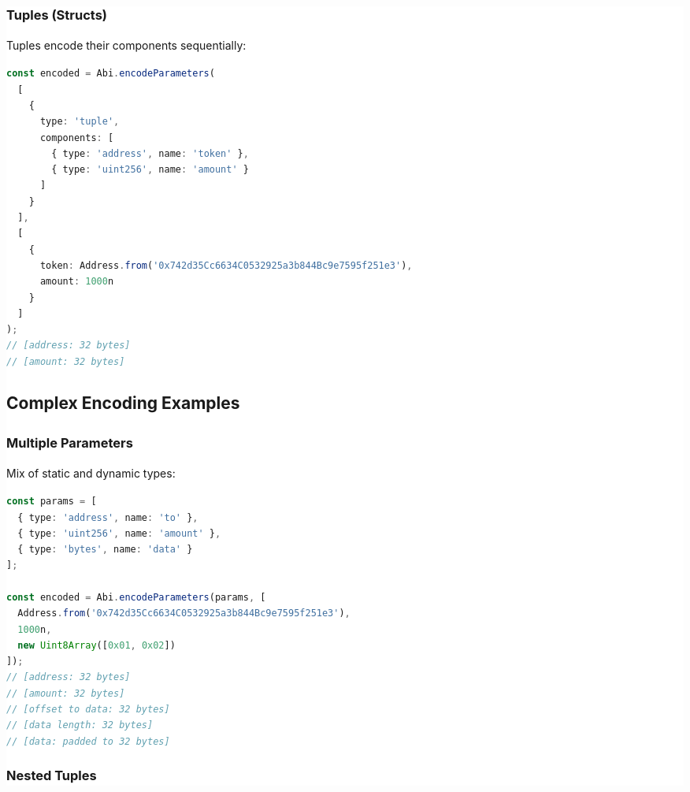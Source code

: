 ### Tuples (Structs)

Tuples encode their components sequentially:

```typescript
const encoded = Abi.encodeParameters(
  [
    {
      type: 'tuple',
      components: [
        { type: 'address', name: 'token' },
        { type: 'uint256', name: 'amount' }
      ]
    }
  ],
  [
    {
      token: Address.from('0x742d35Cc6634C0532925a3b844Bc9e7595f251e3'),
      amount: 1000n
    }
  ]
);
// [address: 32 bytes]
// [amount: 32 bytes]
```

## Complex Encoding Examples

### Multiple Parameters

Mix of static and dynamic types:

```typescript
const params = [
  { type: 'address', name: 'to' },
  { type: 'uint256', name: 'amount' },
  { type: 'bytes', name: 'data' }
];

const encoded = Abi.encodeParameters(params, [
  Address.from('0x742d35Cc6634C0532925a3b844Bc9e7595f251e3'),
  1000n,
  new Uint8Array([0x01, 0x02])
]);
// [address: 32 bytes]
// [amount: 32 bytes]
// [offset to data: 32 bytes]
// [data length: 32 bytes]
// [data: padded to 32 bytes]
```

### Nested Tuples
